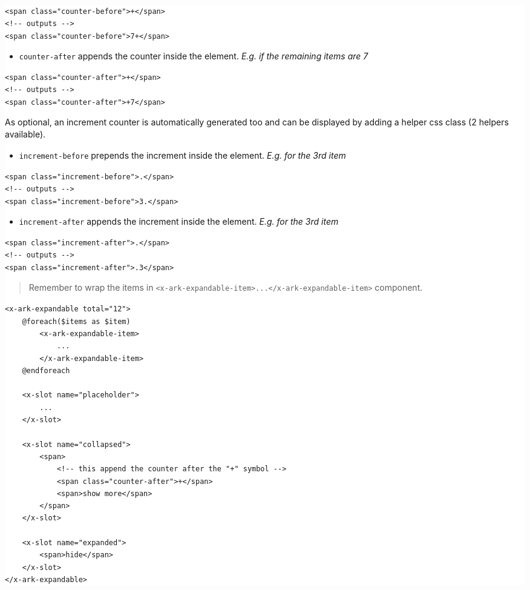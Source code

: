 ```blade
<span class="counter-before">+</span>
<!-- outputs -->
<span class="counter-before">7+</span>
```

- `counter-after` appends the counter inside the element.
  _E.g. if the remaining items are 7_

```blade
<span class="counter-after">+</span>
<!-- outputs -->
<span class="counter-after">+7</span>
```

As optional, an increment counter is automatically generated too and can be displayed by adding a helper css class (2 helpers available).
- `increment-before` prepends the increment inside the element.
  _E.g. for the 3rd item_

```blade
<span class="increment-before">.</span>
<!-- outputs -->
<span class="increment-before">3.</span>
```

- `increment-after` appends the increment inside the element.
  _E.g. for the 3rd item_

```blade
<span class="increment-after">.</span>
<!-- outputs -->
<span class="increment-after">.3</span>
```

> Remember to wrap the items in `<x-ark-expandable-item>...</x-ark-expandable-item>` component.

```blade
<x-ark-expandable total="12">
    @foreach($items as $item)
        <x-ark-expandable-item>
            ...
        </x-ark-expandable-item>
    @endforeach

    <x-slot name="placeholder">
        ...
    </x-slot>

    <x-slot name="collapsed">
        <span>
            <!-- this append the counter after the "+" symbol -->
            <span class="counter-after">+</span>
            <span>show more</span>
        </span>
    </x-slot>

    <x-slot name="expanded">
        <span>hide</span>
    </x-slot>
</x-ark-expandable>
```
